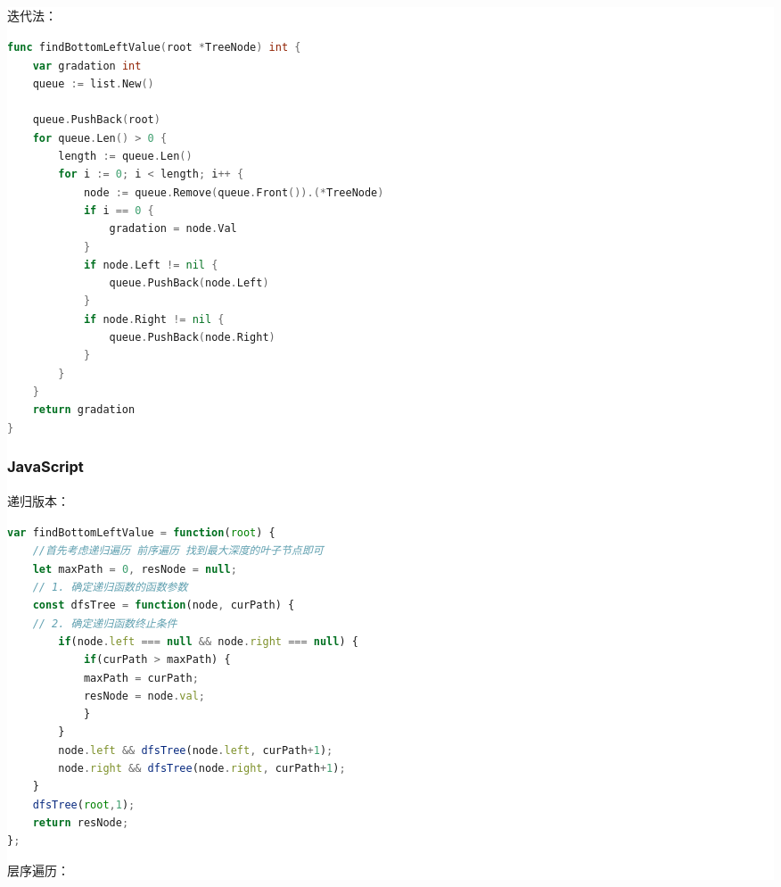 迭代法：

```go
func findBottomLeftValue(root *TreeNode) int {
    var gradation int
    queue := list.New()
    
    queue.PushBack(root)
    for queue.Len() > 0 {
        length := queue.Len()
        for i := 0; i < length; i++ {
            node := queue.Remove(queue.Front()).(*TreeNode)
            if i == 0 {
                gradation = node.Val
            }
            if node.Left != nil {
                queue.PushBack(node.Left)
            }
            if node.Right != nil {
                queue.PushBack(node.Right)
            }
        }
    }
    return gradation
}
```

### JavaScript 

递归版本：

```javascript
var findBottomLeftValue = function(root) {
    //首先考虑递归遍历 前序遍历 找到最大深度的叶子节点即可
    let maxPath = 0, resNode = null;
    // 1. 确定递归函数的函数参数
    const dfsTree = function(node, curPath) {
    // 2. 确定递归函数终止条件
        if(node.left === null && node.right === null) {
            if(curPath > maxPath) {
            maxPath = curPath;
            resNode = node.val;
            }
        }
        node.left && dfsTree(node.left, curPath+1);
        node.right && dfsTree(node.right, curPath+1);
    }
    dfsTree(root,1);
    return resNode;
};
```
层序遍历：
